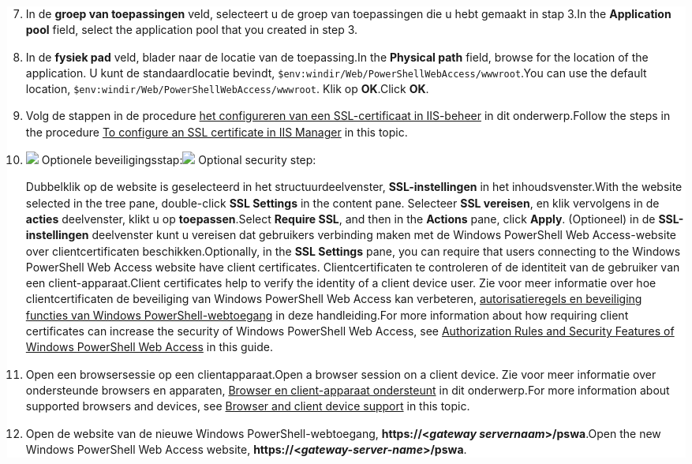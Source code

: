 7. <span data-ttu-id="c7c13-303">In de **groep van toepassingen** veld, selecteert u de groep van toepassingen die u hebt gemaakt in stap 3.</span><span class="sxs-lookup"><span data-stu-id="c7c13-303">In the **Application pool** field, select the application pool that you created in step 3.</span></span>

8. <span data-ttu-id="c7c13-304">In de **fysiek pad** veld, blader naar de locatie van de toepassing.</span><span class="sxs-lookup"><span data-stu-id="c7c13-304">In the **Physical path** field, browse for the location of the application.</span></span> <span data-ttu-id="c7c13-305">U kunt de standaardlocatie bevindt, `$env:windir/Web/PowerShellWebAccess/wwwroot`.</span><span class="sxs-lookup"><span data-stu-id="c7c13-305">You can use the default location, `$env:windir/Web/PowerShellWebAccess/wwwroot`.</span></span> <span data-ttu-id="c7c13-306">Klik op **OK**.</span><span class="sxs-lookup"><span data-stu-id="c7c13-306">Click **OK**.</span></span>

9. <span data-ttu-id="c7c13-307">Volg de stappen in de procedure [het configureren van een SSL-certificaat in IIS-beheer](#to-configure-an-ssl-certificate-in-iis-manager) in dit onderwerp.</span><span class="sxs-lookup"><span data-stu-id="c7c13-307">Follow the steps in the procedure [To configure an SSL certificate in IIS Manager](#to-configure-an-ssl-certificate-in-iis-manager) in this topic.</span></span>

10. <span data-ttu-id="c7c13-308">![](images/SecurityNote.jpeg) Optionele beveiligingsstap:</span><span class="sxs-lookup"><span data-stu-id="c7c13-308">![](images/SecurityNote.jpeg) Optional security step:</span></span>

    <span data-ttu-id="c7c13-309">Dubbelklik op de website is geselecteerd in het structuurdeelvenster, **SSL-instellingen** in het inhoudsvenster.</span><span class="sxs-lookup"><span data-stu-id="c7c13-309">With the website selected in the tree pane, double-click **SSL Settings** in the content pane.</span></span>
    <span data-ttu-id="c7c13-310">Selecteer **SSL vereisen**, en klik vervolgens in de **acties** deelvenster, klikt u op **toepassen**.</span><span class="sxs-lookup"><span data-stu-id="c7c13-310">Select **Require SSL**, and then in the **Actions** pane, click **Apply**.</span></span> <span data-ttu-id="c7c13-311">(Optioneel) in de **SSL-instellingen** deelvenster kunt u vereisen dat gebruikers verbinding maken met de Windows PowerShell Web Access-website over clientcertificaten beschikken.</span><span class="sxs-lookup"><span data-stu-id="c7c13-311">Optionally, in the **SSL Settings** pane, you can require that users connecting to the Windows PowerShell Web Access website have client certificates.</span></span> <span data-ttu-id="c7c13-312">Clientcertificaten te controleren of de identiteit van de gebruiker van een client-apparaat.</span><span class="sxs-lookup"><span data-stu-id="c7c13-312">Client certificates help to verify the identity of a client device user.</span></span> <span data-ttu-id="c7c13-313">Zie voor meer informatie over hoe clientcertificaten de beveiliging van Windows PowerShell Web Access kan verbeteren, [autorisatieregels en beveiliging functies van Windows PowerShell-webtoegang](authorization-rules-and-security-features-of-windows-powershell-web-access.md) in deze handleiding.</span><span class="sxs-lookup"><span data-stu-id="c7c13-313">For more information about how requiring client certificates can increase the security of Windows PowerShell Web Access, see [Authorization Rules and Security Features of Windows PowerShell Web Access](authorization-rules-and-security-features-of-windows-powershell-web-access.md) in this guide.</span></span>

11. <span data-ttu-id="c7c13-314">Open een browsersessie op een clientapparaat.</span><span class="sxs-lookup"><span data-stu-id="c7c13-314">Open a browser session on a client device.</span></span> <span data-ttu-id="c7c13-315">Zie voor meer informatie over ondersteunde browsers en apparaten, [Browser en client-apparaat ondersteunt](#browser-and-client-device-support) in dit onderwerp.</span><span class="sxs-lookup"><span data-stu-id="c7c13-315">For more information about supported browsers and devices, see [Browser and client device support](#browser-and-client-device-support) in this topic.</span></span>

12. <span data-ttu-id="c7c13-316">Open de website van de nieuwe Windows PowerShell-webtoegang, **https://\<*gateway servernaam*\>/pswa**.</span><span class="sxs-lookup"><span data-stu-id="c7c13-316">Open the new Windows PowerShell Web Access website, **https://\<*gateway-server-name*\>/pswa**.</span></span>
